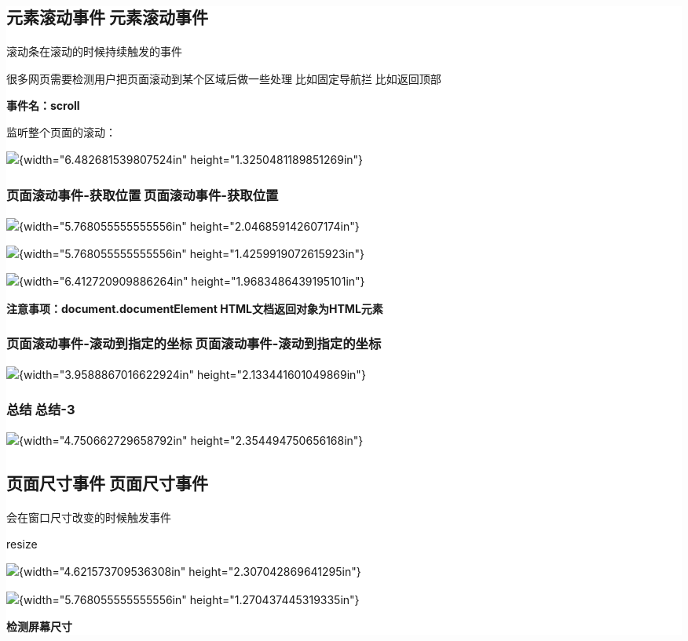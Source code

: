 ## 元素滚动事件  元素滚动事件   

滚动条在滚动的时候持续触发的事件

很多网页需要检测用户把页面滚动到某个区域后做一些处理 比如固定导航拦
比如返回顶部

**事件名：scroll**

监听整个页面的滚动：

![](media/image180.png){width="6.482681539807524in"
height="1.3250481189851269in"}

### 页面滚动事件-获取位置  页面滚动事件-获取位置   

![](media/image181.png){width="5.768055555555556in"
height="2.046859142607174in"}

![](media/image182.png){width="5.768055555555556in"
height="1.4259919072615923in"}

![](media/image183.png){width="6.412720909886264in"
height="1.9683486439195101in"}

**注意事项：document.documentElement HTML文档返回对象为HTML元素**

### 页面滚动事件-滚动到指定的坐标  页面滚动事件-滚动到指定的坐标   

![](media/image184.png){width="3.9588867016622924in"
height="2.133441601049869in"}

### 总结  总结-3   

![](media/image185.png){width="4.750662729658792in"
height="2.354494750656168in"}

## 页面尺寸事件  页面尺寸事件   

会在窗口尺寸改变的时候触发事件

resize

![](media/image186.png){width="4.621573709536308in"
height="2.307042869641295in"}

![](media/image187.png){width="5.768055555555556in"
height="1.270437445319335in"}

**检测屏幕尺寸**
